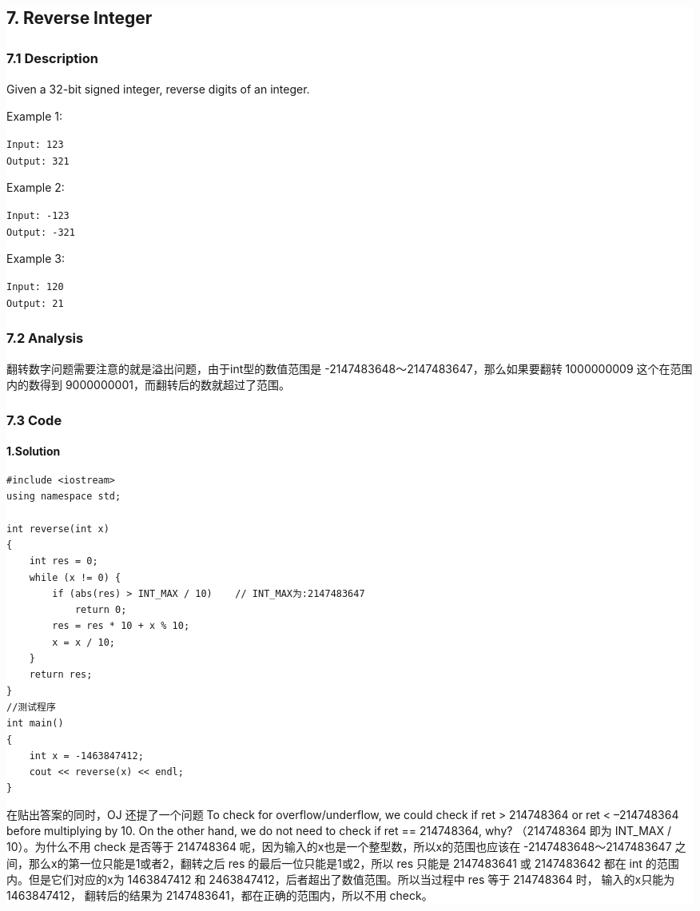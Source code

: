 ## 7. Reverse Integer

### 7.1 Description

Given a 32-bit signed integer, reverse digits of an integer.

Example 1:

	Input: 123
	Output: 321

Example 2:

	Input: -123
	Output: -321

Example 3:

	Input: 120
	Output: 21

### 7.2 Analysis

翻转数字问题需要注意的就是溢出问题，由于int型的数值范围是 -2147483648～2147483647，那么如果要翻转 1000000009 这个在范围内的数得到 9000000001，而翻转后的数就超过了范围。

### 7.3 Code

**1.Solution**

	#include <iostream>
	using namespace std;

	int reverse(int x)
	{
		int res = 0;
		while (x != 0) {
			if (abs(res) > INT_MAX / 10)	// INT_MAX为:2147483647
				return 0;
			res = res * 10 + x % 10;
			x = x / 10;
		}
		return res;
	}
	//测试程序
	int main()
	{
		int x = -1463847412;
		cout << reverse(x) << endl;
	}

在贴出答案的同时，OJ 还提了一个问题 To check for overflow/underflow, we could check if ret > 214748364 or ret < –214748364 before multiplying by 10. On the other hand, we do not need to check if ret == 214748364, why? （214748364 即为 INT_MAX / 10）。为什么不用 check 是否等于 214748364 呢，因为输入的x也是一个整型数，所以x的范围也应该在 -2147483648～2147483647 之间，那么x的第一位只能是1或者2，翻转之后 res 的最后一位只能是1或2，所以 res 只能是 2147483641 或 2147483642 都在 int 的范围内。但是它们对应的x为 1463847412 和 2463847412，后者超出了数值范围。所以当过程中 res 等于 214748364 时， 输入的x只能为 1463847412， 翻转后的结果为 2147483641，都在正确的范围内，所以不用 check。

